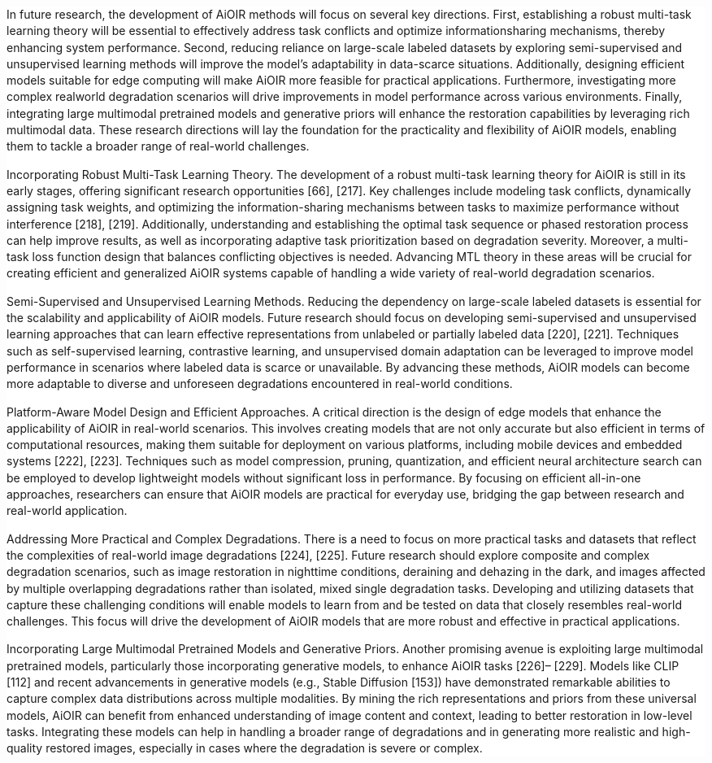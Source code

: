 In future research, the development of AiOIR methods will focus on several key directions. First, establishing a robust multi-task learning theory will be essential to effectively address task conflicts and optimize informationsharing mechanisms, thereby enhancing system performance. Second, reducing reliance on large-scale labeled datasets by exploring semi-supervised and unsupervised learning methods will improve the model’s adaptability in data-scarce situations. Additionally, designing efficient models suitable for edge computing will make AiOIR more feasible for practical applications. Furthermore, investigating more complex realworld degradation scenarios will drive improvements in model performance across various environments. Finally, integrating large multimodal pretrained models and generative priors will enhance the restoration capabilities by leveraging rich multimodal data. These research directions will lay the foundation for the practicality and flexibility of AiOIR models, enabling them to tackle a broader range of real-world challenges.  

Incorporating Robust Multi-Task Learning Theory. The development of a robust multi-task learning theory for AiOIR is still in its early stages, offering significant research opportunities [66], [217]. Key challenges include modeling task conflicts, dynamically assigning task weights, and optimizing the information-sharing mechanisms between tasks to maximize performance without interference [218], [219]. Additionally, understanding and establishing the optimal task sequence or phased restoration process can help improve results, as well as incorporating adaptive task prioritization based on degradation severity. Moreover, a multi-task loss function design that balances conflicting objectives is needed. Advancing MTL theory in these areas will be crucial for creating efficient and generalized AiOIR systems capable of handling a wide variety of real-world degradation scenarios.  

Semi-Supervised and Unsupervised Learning Methods. Reducing the dependency on large-scale labeled datasets is essential for the scalability and applicability of AiOIR models. Future research should focus on developing semi-supervised and unsupervised learning approaches that can learn effective representations from unlabeled or partially labeled data [220], [221]. Techniques such as self-supervised learning, contrastive learning, and unsupervised domain adaptation can be leveraged to improve model performance in scenarios where labeled data is scarce or unavailable. By advancing these methods, AiOIR models can become more adaptable to diverse and unforeseen degradations encountered in real-world conditions.  

Platform-Aware Model Design and Efficient Approaches. A critical direction is the design of edge models that enhance the applicability of AiOIR in real-world scenarios. This involves creating models that are not only accurate but also efficient in terms of computational resources, making them suitable for deployment on various platforms, including mobile devices and embedded systems [222], [223]. Techniques such as model compression, pruning, quantization, and efficient neural architecture search can be employed to develop lightweight models without significant loss in performance. By focusing on efficient all-in-one approaches, researchers can ensure that AiOIR models are practical for everyday use, bridging the gap between research and real-world application.  

Addressing More Practical and Complex Degradations. There is a need to focus on more practical tasks and datasets that reflect the complexities of real-world image degradations [224], [225]. Future research should explore composite and complex degradation scenarios, such as image restoration in nighttime conditions, deraining and dehazing in the dark, and images affected by multiple overlapping degradations rather than isolated, mixed single degradation tasks. Developing and utilizing datasets that capture these challenging conditions will enable models to learn from and be tested on data that closely resembles real-world challenges. This focus will drive the development of AiOIR models that are more robust and effective in practical applications.  

Incorporating Large Multimodal Pretrained Models and Generative Priors. Another promising avenue is exploiting large multimodal pretrained models, particularly those incorporating generative models, to enhance AiOIR tasks [226]– [229]. Models like CLIP [112] and recent advancements in generative models (e.g., Stable Diffusion [153]) have demonstrated remarkable abilities to capture complex data distributions across multiple modalities. By mining the rich representations and priors from these universal models, AiOIR can benefit from enhanced understanding of image content and context, leading to better restoration in low-level tasks. Integrating these models can help in handling a broader range of degradations and in generating more realistic and high-quality restored images, especially in cases where the degradation is severe or complex.  

